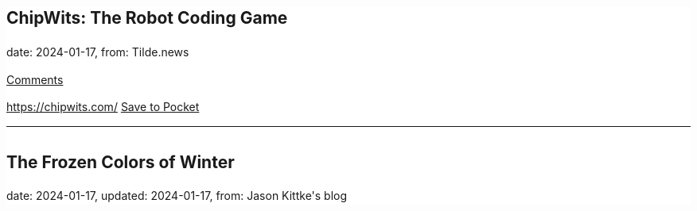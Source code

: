 ## ChipWits: The Robot Coding Game

date: 2024-01-17, from: Tilde.news

<p><a href="https://tilde.news/s/alqy6f/chipwits_robot_coding_game">Comments</a></p>

<span class="feed-item-link">
<a href="https://chipwits.com/">https://chipwits.com/</a> <a href="https://getpocket.com/save" class="pocket-btn" data-lang="en" data-save-url="https://chipwits.com/">Save to Pocket</a>
</span>

---

##  The Frozen Colors of Winter 

date: 2024-01-17, updated: 2024-01-17, from: Jason Kittke's blog



<span class="feed-item-link">

